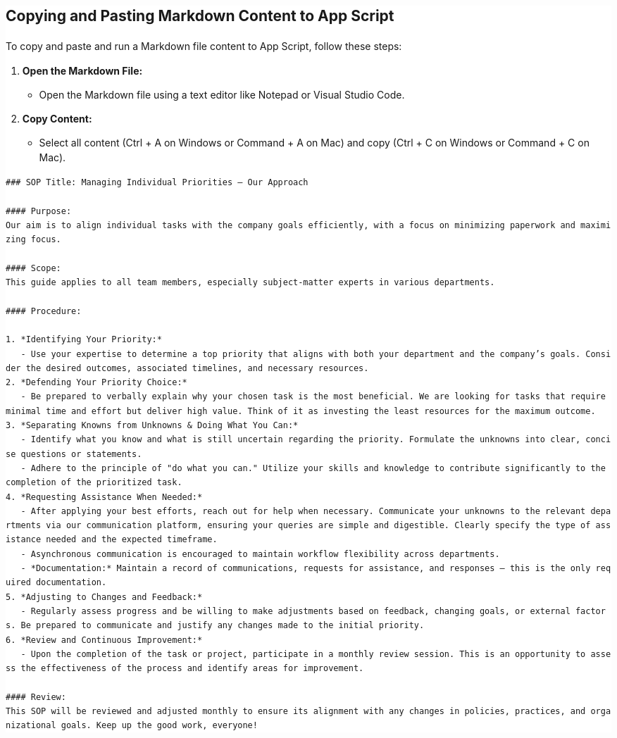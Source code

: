 ## Copying and Pasting Markdown Content to App Script

To copy and paste and run a Markdown file content to App Script, follow these steps:

1. **Open the Markdown File:**
   - Open the Markdown file using a text editor like Notepad or Visual Studio Code.

2. **Copy Content:**
   - Select all content (Ctrl + A on Windows or Command + A on Mac) and copy (Ctrl + C on Windows or Command + C on Mac).

```
### SOP Title: Managing Individual Priorities – Our Approach

#### Purpose:
Our aim is to align individual tasks with the company goals efficiently, with a focus on minimizing paperwork and maximizing focus.

#### Scope:
This guide applies to all team members, especially subject-matter experts in various departments.

#### Procedure:

1. *Identifying Your Priority:*
   - Use your expertise to determine a top priority that aligns with both your department and the company’s goals. Consider the desired outcomes, associated timelines, and necessary resources.
2. *Defending Your Priority Choice:*
   - Be prepared to verbally explain why your chosen task is the most beneficial. We are looking for tasks that require minimal time and effort but deliver high value. Think of it as investing the least resources for the maximum outcome.
3. *Separating Knowns from Unknowns & Doing What You Can:*
   - Identify what you know and what is still uncertain regarding the priority. Formulate the unknowns into clear, concise questions or statements.
   - Adhere to the principle of "do what you can." Utilize your skills and knowledge to contribute significantly to the completion of the prioritized task.
4. *Requesting Assistance When Needed:*
   - After applying your best efforts, reach out for help when necessary. Communicate your unknowns to the relevant departments via our communication platform, ensuring your queries are simple and digestible. Clearly specify the type of assistance needed and the expected timeframe.
   - Asynchronous communication is encouraged to maintain workflow flexibility across departments.
   - *Documentation:* Maintain a record of communications, requests for assistance, and responses – this is the only required documentation.
5. *Adjusting to Changes and Feedback:*
   - Regularly assess progress and be willing to make adjustments based on feedback, changing goals, or external factors. Be prepared to communicate and justify any changes made to the initial priority.
6. *Review and Continuous Improvement:*
   - Upon the completion of the task or project, participate in a monthly review session. This is an opportunity to assess the effectiveness of the process and identify areas for improvement.

#### Review:
This SOP will be reviewed and adjusted monthly to ensure its alignment with any changes in policies, practices, and organizational goals. Keep up the good work, everyone!
```
